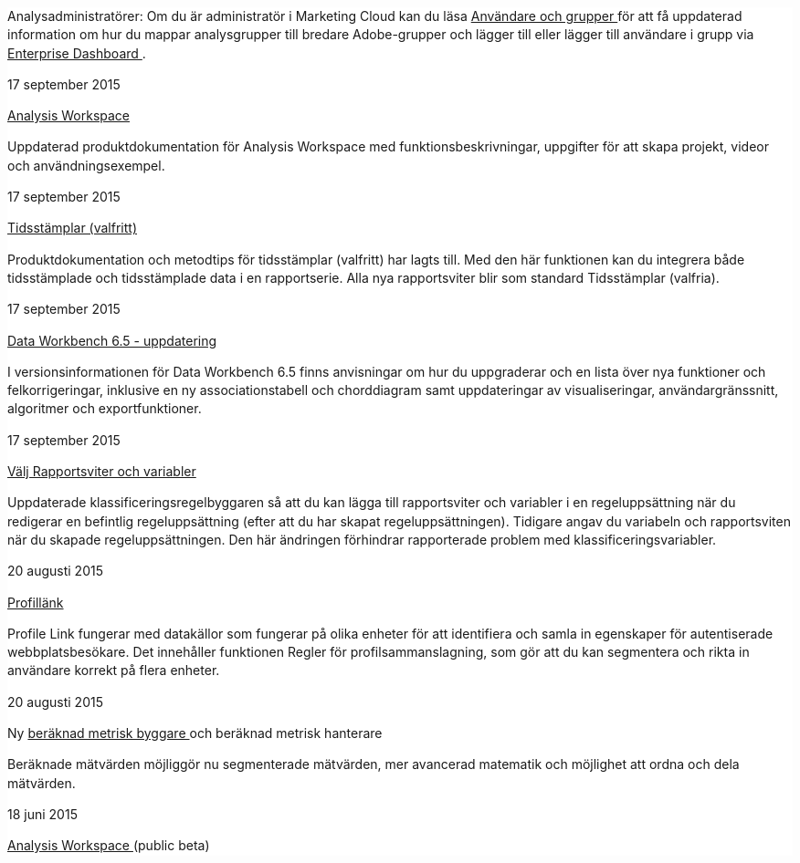    <td colname="col2"> <p>Analysadministratörer: Om du är administratör i Marketing Cloud kan du läsa <a href="https://marketing.adobe.com/resources/help/en_US/mcloud/user_mgmt_admin.html" format="https" scope="external"> Användare och grupper </a> för att få uppdaterad information om hur du mappar analysgrupper till bredare Adobe-grupper och lägger till eller lägger till användare i grupp via <a href="http://adminconsole.adobe.html/#" format="http" scope="external"> Enterprise Dashboard </a>. </p> </td> 
   <td colname="col3"> <p>17 september 2015 </p> </td> 
  </tr> 
  <tr> 
   <td colname="col1"> <p> <a href="https://marketing.adobe.com/resources/help/en_US/analytics/analysis-workspace/" format="https" scope="external"> Analysis Workspace </a> </p> </td> 
   <td colname="col2"> <p>Uppdaterad produktdokumentation för Analysis Workspace med funktionsbeskrivningar, uppgifter för att skapa projekt, videor och användningsexempel. </p> </td> 
   <td colname="col3"> <p>17 september 2015 </p> </td> 
  </tr> 
  <tr> 
   <td colname="col1"> <p> <a href="https://marketing.adobe.com/resources/help/en_US/sc/implement/timestamp-optional.html" format="https" scope="external"> Tidsstämplar (valfritt) </a> </p> </td> 
   <td colname="col2"> <p>Produktdokumentation och metodtips för tidsstämplar (valfritt) har lagts till. Med den här funktionen kan du integrera både tidsstämplade och tidsstämplade data i en rapportserie. Alla nya rapportsviter blir som standard Tidsstämplar (valfria). </p> </td> 
   <td colname="col3"> <p>17 september 2015 </p> </td> 
  </tr> 
  <tr> 
   <td colname="col1"> <a href="https://marketing.adobe.com/resources/help/en_US/insight/whatsnew/c_6_5_.html" format="https" scope="external"> Data Workbench 6.5 - uppdatering </a> </td> 
   <td colname="col2"> <p>I versionsinformationen för Data Workbench 6.5 finns anvisningar om hur du uppgraderar och en lista över nya funktioner och felkorrigeringar, inklusive en ny associationstabell och chorddiagram samt uppdateringar av visualiseringar, användargränssnitt, algoritmer och exportfunktioner. </p> </td> 
   <td colname="col3"> 17 september 2015 </td> 
  </tr> 
  <tr> 
   <td colname="col1"> <p> <a href="https://marketing.adobe.com/resources/help/en_US/reference/classification_rule_definitions.html" format="https" scope="external"> Välj Rapportsviter och variabler </a> </p> </td> 
   <td colname="col2"> <p>Uppdaterade klassificeringsregelbyggaren så att du kan lägga till rapportsviter och variabler i en regeluppsättning när du redigerar en befintlig regeluppsättning (efter att du har skapat regeluppsättningen). Tidigare angav du variabeln och rapportsviten när du skapade regeluppsättningen. Den här ändringen förhindrar rapporterade problem med klassificeringsvariabler. </p> </td> 
   <td colname="col3"> <p>20 augusti 2015 </p> </td> 
  </tr> 
  <tr> 
   <td colname="col1"> <p> <a href="https://marketing.adobe.com/resources/help/en_US/aam/profile-link-intro.html" format="https" scope="external"> Profillänk </a> </p> </td> 
   <td colname="col2"> <p>Profile Link fungerar med datakällor som fungerar på olika enheter för att identifiera och samla in egenskaper för autentiserade webbplatsbesökare. Det innehåller funktionen Regler för profilsammanslagning, som gör att du kan segmentera och rikta in användare korrekt på flera enheter. </p> </td> 
   <td colname="col3"> <p>20 augusti 2015 </p> </td> 
  </tr> 
  <tr> 
   <td colname="col1"> Ny <a href="https://marketing.adobe.com/resources/help/en_US/analytics/calcmetrics/index.html" format="html" scope="external"> beräknad metrisk byggare </a> och beräknad metrisk hanterare </td> 
   <td colname="col2"> <p>Beräknade mätvärden möjliggör nu segmenterade mätvärden, mer avancerad matematik och möjlighet att ordna och dela mätvärden. </p> </td> 
   <td colname="col3"> <p>18 juni 2015 </p> </td> 
  </tr> 
  <tr> 
   <td colname="col1"> <p> <a href="https://marketing.adobe.com/resources/help/en_US/analytics/analysis-workspace/" format="https" scope="external"> Analysis Workspace </a> (public beta) </p> </td> 